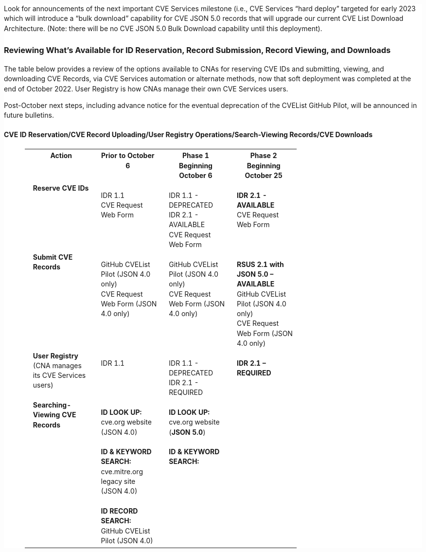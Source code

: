 Look for announcements of the next important CVE Services milestone (i.e., CVE Services “hard deploy” targeted for early 2023 which will introduce a “bulk download” capability for CVE JSON 5.0 records that will upgrade our current CVE List Download Architecture. (Note: there will be no CVE JSON 5.0 Bulk Download capability until this deployment).

<h3>Reviewing What’s Available for ID Reservation, Record Submission, Record Viewing, and Downloads</h3>

The table below provides a review of the options available to CNAs for reserving CVE IDs and submitting, viewing, and downloading CVE Records, via CVE Services automation or alternate methods, now that soft deployment was completed at the end of October 2022. User Registry is how CNAs manage their own CVE Services users.

Post-October next steps, including advance notice for the eventual deprecation of the CVEList GitHub Pilot, will be announced in future bulletins.

<h4>CVE ID Reservation/CVE Record Uploading/User Registry Operations/Search-Viewing Records/CVE Downloads</h4>

<table style="padding-left:5%;padding-right:30%;">
    <tr>
      <th style="width:25%;padding-left:3%;">Action</th>
      <th style="width:25%;padding-left:2%;">Prior to October 6</th>
      <th style="width:25%;padding-left:2%;">Phase 1<br/>Beginning October 6</th>
      <th style="width:25%;padding-left:2%;">Phase 2<br/>Beginning October 25</th>
    </tr>
    <tr>
      <td style="padding-left:3%;"><strong>Reserve CVE IDs</strong></td>
      <td style="padding-left:3%;padding-top:3%;">IDR 1.1<br/>CVE Request Web Form</td>
      <td style="padding-left:3%;padding-top:3%;">IDR 1.1 - DEPRECATED<br/>IDR 2.1 - AVAILABLE<br/>CVE Request Web Form</td>
      <td style="padding-left:3%;padding-top:3%;"><strong>IDR 2.1 - AVAILABLE</strong><br/>CVE Request Web Form</td>
    </tr>
    <tr>
      <td style="padding-left:3%;"><strong>Submit CVE Records</strong></td>
      <td style="padding-left:3%;padding-top:3%;">GitHub CVEList Pilot (JSON 4.0 only)<br/>CVE Request Web Form (JSON 4.0 only)</td>
      <td style="padding-left:3%;padding-top:3%;">GitHub CVEList Pilot (JSON 4.0 only)<br/>CVE Request Web Form (JSON 4.0 only)</td>
      <td style="padding-left:3%;padding-top:3%;"><strong>RSUS 2.1 with JSON 5.0 – AVAILABLE</strong><br/>GitHub CVEList Pilot (JSON 4.0 only)<br/>CVE Request Web Form (JSON 4.0 only)</td>
    </tr>
    <tr>
      <td style="padding-left:3%;"><strong>User Registry</strong><br/>(CNA manages its CVE Services users)</td>
      <td style="padding-left:3%;padding-top:3%;">IDR 1.1</td>
      <td style="padding-left:3%;padding-top:3%;">IDR 1.1 - DEPRECATED<br/>IDR 2.1 - REQUIRED</td>
      <td style="padding-left:3%;padding-top:3%;"><strong>IDR 2.1 – REQUIRED</strong></td>
    </tr>
     <tr>
      <td style="padding-left:3%;"><strong>Searching-Viewing CVE Records</strong></td>
      <td style="padding-left:3%;padding-top:3%;">
           <strong>ID LOOK UP:</strong><br/>
           cve.org website (JSON 4.0)<br/>
           <br/>
           <strong>ID & KEYWORD SEARCH:</strong><br/>
           cve.mitre.org legacy site (JSON 4.0)<br/>
           <br/>
           <strong>ID RECORD SEARCH:</strong><br/>
           GitHub CVEList Pilot (JSON 4.0)
      </td>
      <td style="padding-left:3%;padding-top:3%;"><strong>ID LOOK UP:</strong><br/>
           cve.org website (<strong>JSON 5.0</strong>)<br/>
           <br/>
           <strong>ID & KEYWORD SEARCH:</strong><br/>